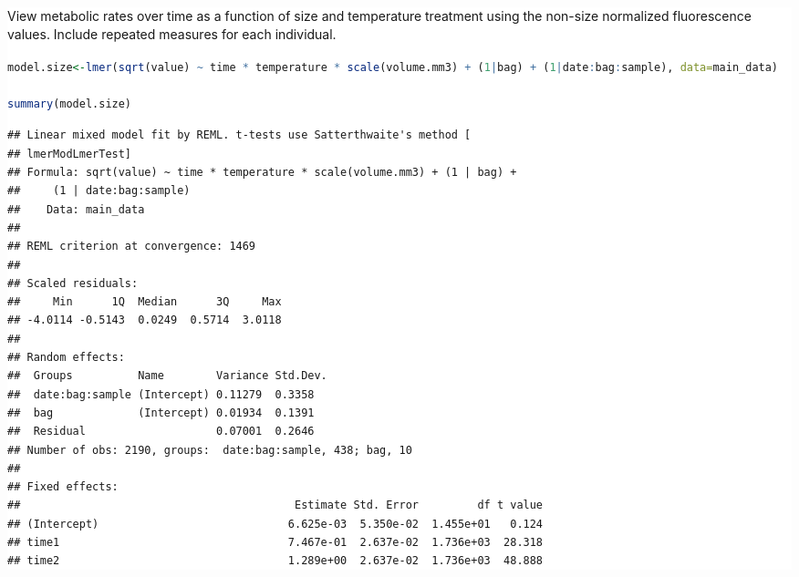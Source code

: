 View metabolic rates over time as a function of size and temperature
treatment using the non-size normalized fluorescence values. Include
repeated measures for each individual.

``` r
model.size<-lmer(sqrt(value) ~ time * temperature * scale(volume.mm3) + (1|bag) + (1|date:bag:sample), data=main_data)

summary(model.size)
```

    ## Linear mixed model fit by REML. t-tests use Satterthwaite's method [
    ## lmerModLmerTest]
    ## Formula: sqrt(value) ~ time * temperature * scale(volume.mm3) + (1 | bag) +  
    ##     (1 | date:bag:sample)
    ##    Data: main_data
    ## 
    ## REML criterion at convergence: 1469
    ## 
    ## Scaled residuals: 
    ##     Min      1Q  Median      3Q     Max 
    ## -4.0114 -0.5143  0.0249  0.5714  3.0118 
    ## 
    ## Random effects:
    ##  Groups          Name        Variance Std.Dev.
    ##  date:bag:sample (Intercept) 0.11279  0.3358  
    ##  bag             (Intercept) 0.01934  0.1391  
    ##  Residual                    0.07001  0.2646  
    ## Number of obs: 2190, groups:  date:bag:sample, 438; bag, 10
    ## 
    ## Fixed effects:
    ##                                          Estimate Std. Error         df t value
    ## (Intercept)                             6.625e-03  5.350e-02  1.455e+01   0.124
    ## time1                                   7.467e-01  2.637e-02  1.736e+03  28.318
    ## time2                                   1.289e+00  2.637e-02  1.736e+03  48.888